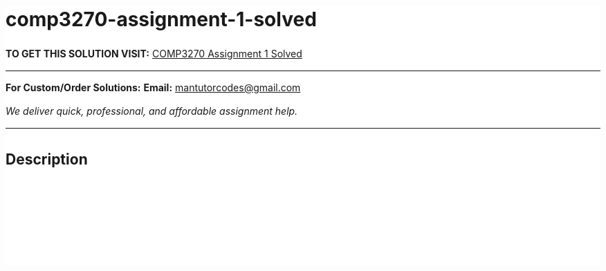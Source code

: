 # comp3270-assignment-1-solved
**TO GET THIS SOLUTION VISIT:** [COMP3270 Assignment 1 Solved](https://mantutor.com/product/comp3270-assignment-1-solved-2/)


---

**For Custom/Order Solutions:** **Email:** mantutorcodes@gmail.com  

*We deliver quick, professional, and affordable assignment help.*

---

<h2>Description</h2>



<div class="kk-star-ratings kksr-auto kksr-align-center kksr-valign-top" data-payload="{&quot;align&quot;:&quot;center&quot;,&quot;id&quot;:&quot;105797&quot;,&quot;slug&quot;:&quot;default&quot;,&quot;valign&quot;:&quot;top&quot;,&quot;ignore&quot;:&quot;&quot;,&quot;reference&quot;:&quot;auto&quot;,&quot;class&quot;:&quot;&quot;,&quot;count&quot;:&quot;2&quot;,&quot;legendonly&quot;:&quot;&quot;,&quot;readonly&quot;:&quot;&quot;,&quot;score&quot;:&quot;5&quot;,&quot;starsonly&quot;:&quot;&quot;,&quot;best&quot;:&quot;5&quot;,&quot;gap&quot;:&quot;4&quot;,&quot;greet&quot;:&quot;Rate this product&quot;,&quot;legend&quot;:&quot;5\/5 - (2 votes)&quot;,&quot;size&quot;:&quot;24&quot;,&quot;title&quot;:&quot;COMP3270 Assignment 1 Solved&quot;,&quot;width&quot;:&quot;138&quot;,&quot;_legend&quot;:&quot;{score}\/{best} - ({count} {votes})&quot;,&quot;font_factor&quot;:&quot;1.25&quot;}">

<div class="kksr-stars">

<div class="kksr-stars-inactive">
            <div class="kksr-star" data-star="1" style="padding-right: 4px">


<div class="kksr-icon" style="width: 24px; height: 24px;"></div>
        </div>
            <div class="kksr-star" data-star="2" style="padding-right: 4px">


<div class="kksr-icon" style="width: 24px; height: 24px;"></div>
        </div>
            <div class="kksr-star" data-star="3" style="padding-right: 4px">


<div class="kksr-icon" style="width: 24px; height: 24px;"></div>
        </div>
            <div class="kksr-star" data-star="4" style="padding-right: 4px">


<div class="kksr-icon" style="width: 24px; height: 24px;"></div>
        </div>
            <div class="kksr-star" data-star="5" style="padding-right: 4px">


<div class="kksr-icon" style="width: 24px; height: 24px;"></div>
        </div>
    </div>

<div class="kksr-stars-active" style="width: 138px;">
            <div class="kksr-star" style="padding-right: 4px">

